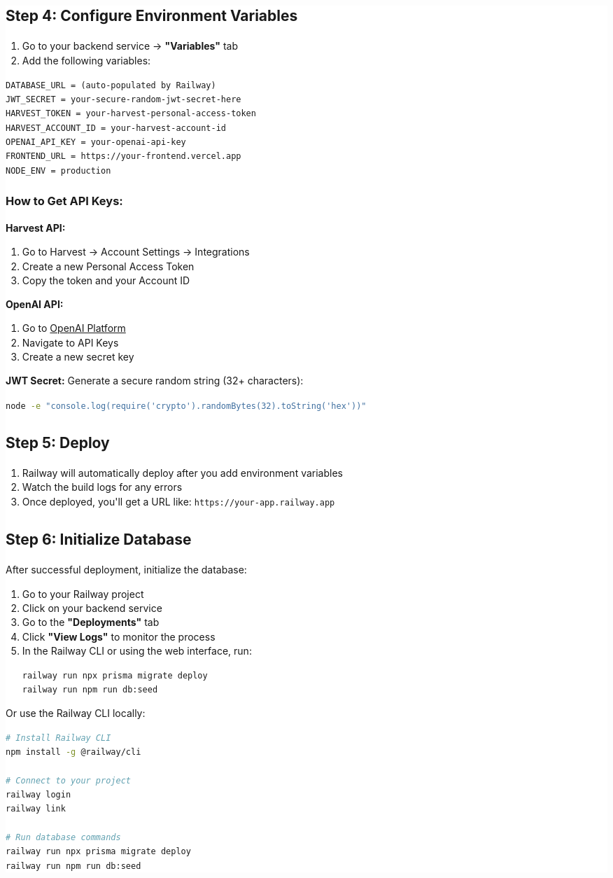 ## Step 4: Configure Environment Variables

1. Go to your backend service → **"Variables"** tab
2. Add the following variables:

```
DATABASE_URL = (auto-populated by Railway)
JWT_SECRET = your-secure-random-jwt-secret-here
HARVEST_TOKEN = your-harvest-personal-access-token
HARVEST_ACCOUNT_ID = your-harvest-account-id
OPENAI_API_KEY = your-openai-api-key
FRONTEND_URL = https://your-frontend.vercel.app
NODE_ENV = production
```

### How to Get API Keys:

**Harvest API:**
1. Go to Harvest → Account Settings → Integrations
2. Create a new Personal Access Token
3. Copy the token and your Account ID

**OpenAI API:**
1. Go to [OpenAI Platform](https://platform.openai.com)
2. Navigate to API Keys
3. Create a new secret key

**JWT Secret:**
Generate a secure random string (32+ characters):
```bash
node -e "console.log(require('crypto').randomBytes(32).toString('hex'))"
```

## Step 5: Deploy

1. Railway will automatically deploy after you add environment variables
2. Watch the build logs for any errors
3. Once deployed, you'll get a URL like: `https://your-app.railway.app`

## Step 6: Initialize Database

After successful deployment, initialize the database:

1. Go to your Railway project
2. Click on your backend service
3. Go to the **"Deployments"** tab
4. Click **"View Logs"** to monitor the process
5. In the Railway CLI or using the web interface, run:
   ```bash
   railway run npx prisma migrate deploy
   railway run npm run db:seed
   ```

Or use the Railway CLI locally:
```bash
# Install Railway CLI
npm install -g @railway/cli

# Connect to your project
railway login
railway link

# Run database commands
railway run npx prisma migrate deploy
railway run npm run db:seed
```
